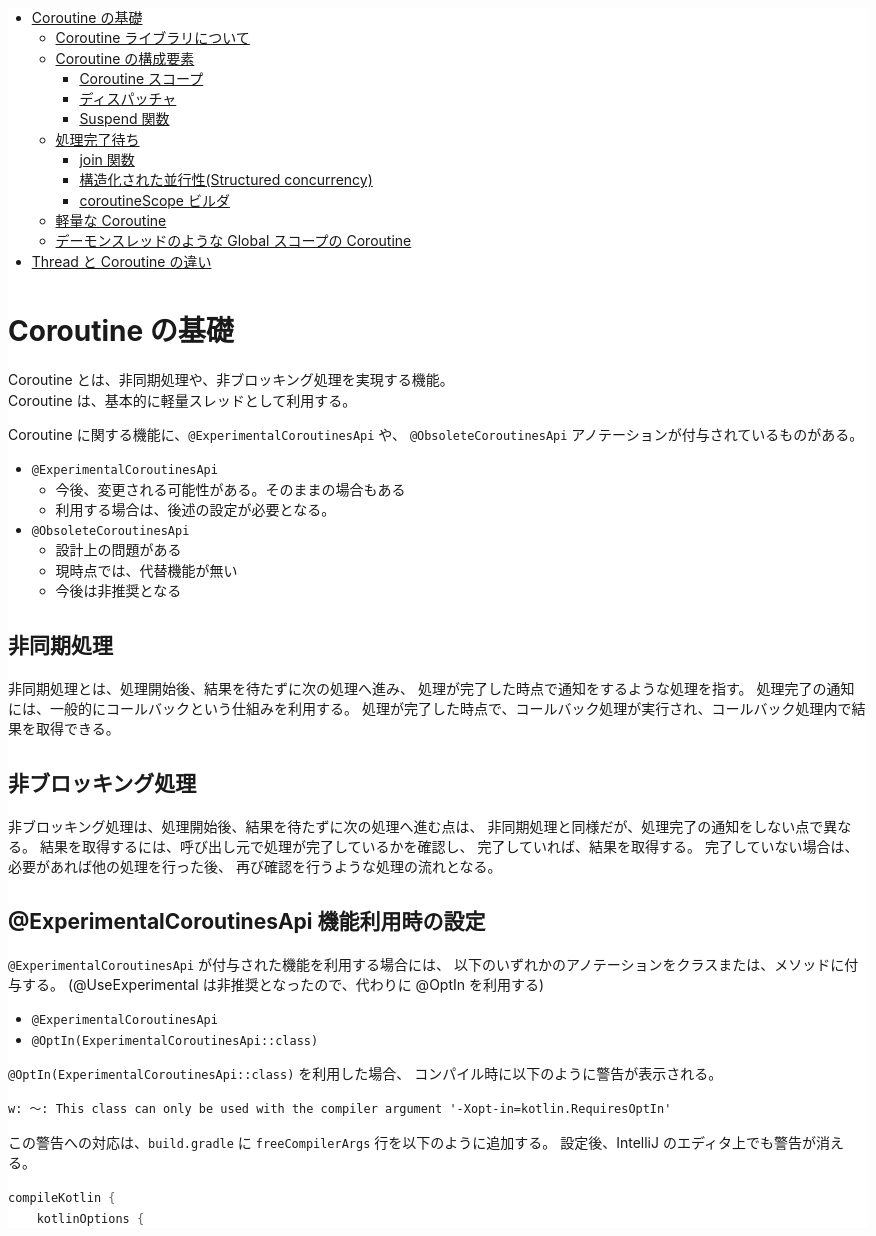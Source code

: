 
- [Coroutine の基礎](#coroutine-の基礎)
  - [Coroutine ライブラリについて](#coroutine-ライブラリについて)
  - [Coroutine の構成要素](#coroutine-の構成要素)
    - [Coroutine スコープ](#coroutine-スコープ)
    - [ディスパッチャ](#ディスパッチャ)
    - [Suspend 関数](#suspend-関数)
  - [処理完了待ち](#処理完了待ち)
    - [join 関数](#join-関数)
    - [構造化された並行性(Structured concurrency)](#構造化された並行性structured-concurrency)
    - [coroutineScope ビルダ](#coroutinescope-ビルダ)
  - [軽量な Coroutine](#軽量な-coroutine)
  - [デーモンスレッドのような Global スコープの Coroutine](#デーモンスレッドのような-global-スコープの-coroutine)
- [Thread と Coroutine の違い](#thread-と-coroutine-の違い)

# Coroutine の基礎

Coroutine とは、非同期処理や、非ブロッキング処理を実現する機能。  
Coroutine は、基本的に軽量スレッドとして利用する。  

Coroutine に関する機能に、```@ExperimentalCoroutinesApi``` や、
```@ObsoleteCoroutinesApi``` アノテーションが付与されているものがある。

- ```@ExperimentalCoroutinesApi```
  - 今後、変更される可能性がある。そのままの場合もある
  - 利用する場合は、後述の設定が必要となる。
- ```@ObsoleteCoroutinesApi```
  - 設計上の問題がある
  - 現時点では、代替機能が無い
  - 今後は非推奨となる

## 非同期処理
非同期処理とは、処理開始後、結果を待たずに次の処理へ進み、
処理が完了した時点で通知をするような処理を指す。
処理完了の通知には、一般的にコールバックという仕組みを利用する。
処理が完了した時点で、コールバック処理が実行され、コールバック処理内で結果を取得できる。

## 非ブロッキング処理
非ブロッキング処理は、処理開始後、結果を待たずに次の処理へ進む点は、
非同期処理と同様だが、処理完了の通知をしない点で異なる。
結果を取得するには、呼び出し元で処理が完了しているかを確認し、
完了していれば、結果を取得する。
完了していない場合は、必要があれば他の処理を行った後、
再び確認を行うような処理の流れとなる。

## @ExperimentalCoroutinesApi 機能利用時の設定
```@ExperimentalCoroutinesApi``` が付与された機能を利用する場合には、
以下のいずれかのアノテーションをクラスまたは、メソッドに付与する。
(@UseExperimental は非推奨となったので、代わりに @OptIn を利用する)

- ```@ExperimentalCoroutinesApi```
- ```@OptIn(ExperimentalCoroutinesApi::class)```

```@OptIn(ExperimentalCoroutinesApi::class)``` を利用した場合、
コンパイル時に以下のように警告が表示される。
```
w: ～: This class can only be used with the compiler argument '-Xopt-in=kotlin.RequiresOptIn'
```

この警告への対応は、```build.gradle``` に ```freeCompilerArgs``` 行を以下のように追加する。
設定後、IntelliJ のエディタ上でも警告が消える。

```groovy
compileKotlin {
    kotlinOptions {
```